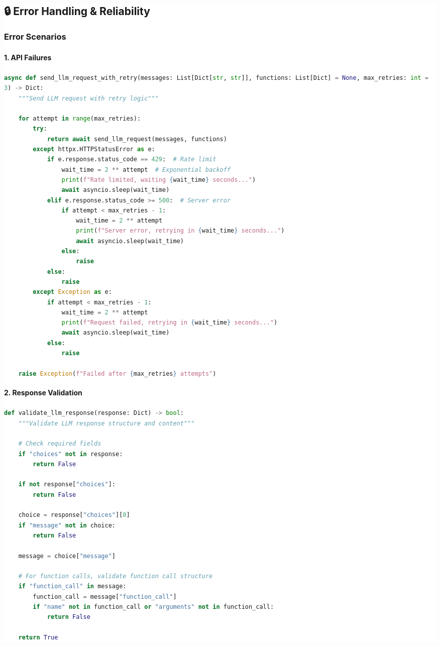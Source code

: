 ## 🔒 Error Handling & Reliability

### **Error Scenarios**

#### **1. API Failures**
```python
async def send_llm_request_with_retry(messages: List[Dict[str, str]], functions: List[Dict] = None, max_retries: int = 3) -> Dict:
    """Send LLM request with retry logic"""
    
    for attempt in range(max_retries):
        try:
            return await send_llm_request(messages, functions)
        except httpx.HTTPStatusError as e:
            if e.response.status_code == 429:  # Rate limit
                wait_time = 2 ** attempt  # Exponential backoff
                print(f"Rate limited, waiting {wait_time} seconds...")
                await asyncio.sleep(wait_time)
            elif e.response.status_code >= 500:  # Server error
                if attempt < max_retries - 1:
                    wait_time = 2 ** attempt
                    print(f"Server error, retrying in {wait_time} seconds...")
                    await asyncio.sleep(wait_time)
                else:
                    raise
            else:
                raise
        except Exception as e:
            if attempt < max_retries - 1:
                wait_time = 2 ** attempt
                print(f"Request failed, retrying in {wait_time} seconds...")
                await asyncio.sleep(wait_time)
            else:
                raise
    
    raise Exception(f"Failed after {max_retries} attempts")
```

#### **2. Response Validation**
```python
def validate_llm_response(response: Dict) -> bool:
    """Validate LLM response structure and content"""
    
    # Check required fields
    if "choices" not in response:
        return False
    
    if not response["choices"]:
        return False
    
    choice = response["choices"][0]
    if "message" not in choice:
        return False
    
    message = choice["message"]
    
    # For function calls, validate function call structure
    if "function_call" in message:
        function_call = message["function_call"]
        if "name" not in function_call or "arguments" not in function_call:
            return False
    
    return True
```